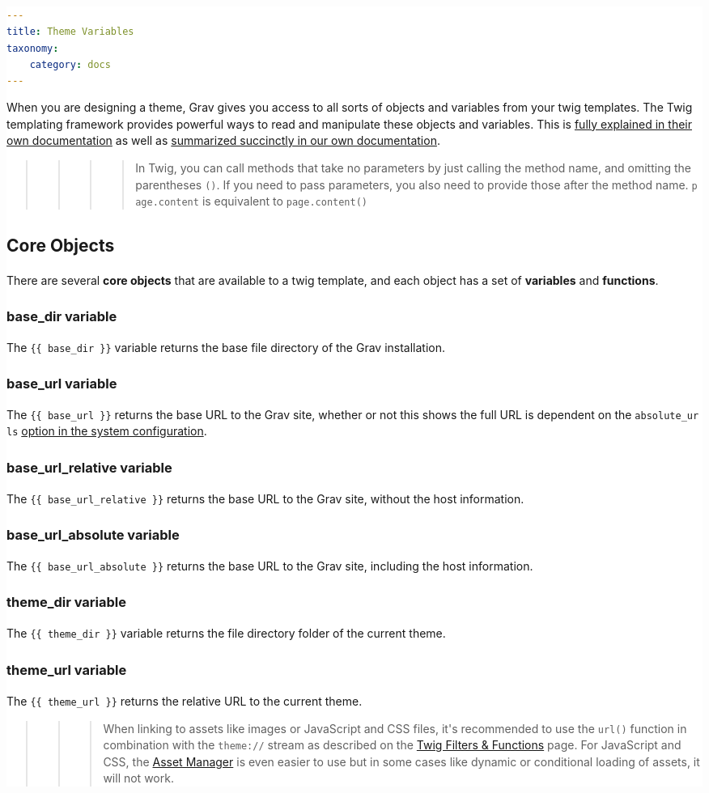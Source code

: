 ```yaml
---
title: Theme Variables
taxonomy:
    category: docs
---
```


When you are designing a theme, Grav gives you access to all sorts of objects and variables from your twig templates.  The Twig templating framework provides powerful ways to read and manipulate these objects and variables.  This is [fully explained in their own documentation](http://twig.sensiolabs.org/doc/templates.html) as well as [summarized succinctly in our own documentation](../twig-primer).

>>>> In Twig, you can call methods that take no parameters by just calling the method name, and omitting the parentheses `()`.  If you need to pass parameters, you also need to provide those after the method name.  `page.content` is equivalent to `page.content()`

## Core Objects

There are several **core objects** that are available to a twig template, and each object has a set of **variables** and **functions**.

### base_dir variable

The `{{ base_dir }}` variable returns the base file directory of the Grav installation.

### base_url variable

The `{{ base_url }}` returns the base URL to the Grav site, whether or not this shows the full URL is dependent on the `absolute_urls` [option in the system configuration](../../basics/grav-configuration#system-configuration).

### base_url_relative variable

The `{{ base_url_relative }}` returns the base URL to the Grav site, without the host information.

### base_url_absolute variable

The `{{ base_url_absolute }}` returns the base URL to the Grav site, including the host information.

### theme_dir variable

The `{{ theme_dir }}` variable returns the file directory folder of the current theme.

### theme_url variable

The `{{ theme_url }}` returns the relative URL to the current theme.

>>> When linking to assets like images or JavaScript and CSS files, it's recommended to use the `url()` function in combination with the `theme://` stream as described on the [Twig Filters & Functions](/themes/twig-filters-functions#url) page. For JavaScript and CSS, the [Asset Manager](/themes/asset-manager) is even easier to use but in some cases like dynamic or conditional loading of assets, it will not work.
